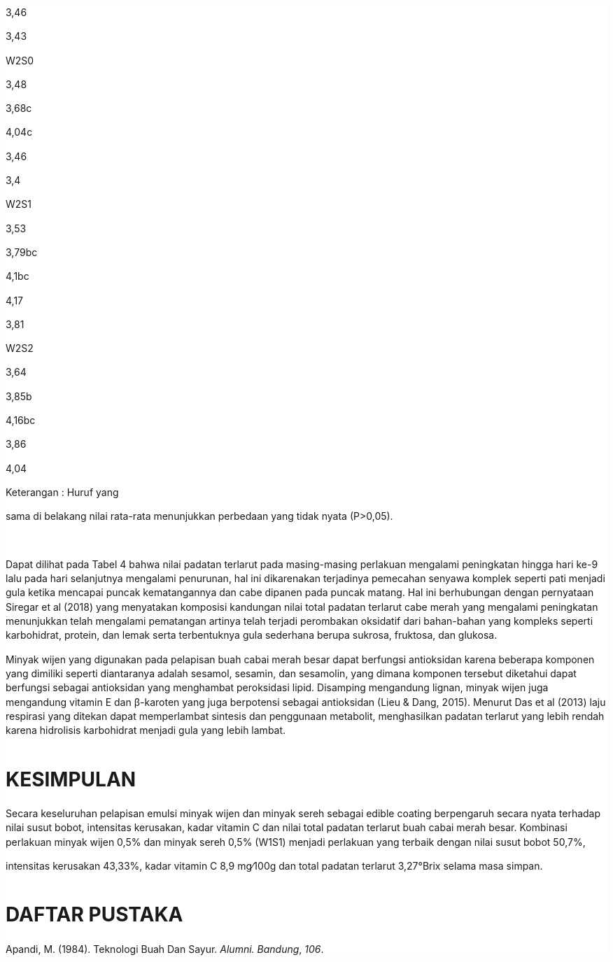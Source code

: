<p><span class="font6">3,46</span></p></td><td style="vertical-align:bottom;">
<p><span class="font6">3,43</span></p></td></tr>
<tr><td style="vertical-align:bottom;">
<p><span class="font6">W2S0</span></p></td><td style="vertical-align:bottom;">
<p><span class="font6">3,48</span></p></td><td style="vertical-align:bottom;">
<p><span class="font6">3,68c</span></p></td><td style="vertical-align:bottom;">
<p><span class="font6">4,04c</span></p></td><td style="vertical-align:bottom;">
<p><span class="font6">3,46</span></p></td><td style="vertical-align:bottom;">
<p><span class="font6">3,4</span></p></td></tr>
<tr><td style="vertical-align:bottom;">
<p><span class="font6">W2S1</span></p></td><td style="vertical-align:bottom;">
<p><span class="font6">3,53</span></p></td><td style="vertical-align:bottom;">
<p><span class="font6">3,79bc</span></p></td><td style="vertical-align:bottom;">
<p><span class="font6">4,1bc</span></p></td><td style="vertical-align:bottom;">
<p><span class="font6">4,17</span></p></td><td style="vertical-align:bottom;">
<p><span class="font6">3,81</span></p></td></tr>
<tr><td style="vertical-align:bottom;">
<p><span class="font6">W2S2</span></p></td><td style="vertical-align:bottom;">
<p><span class="font6">3,64</span></p></td><td style="vertical-align:bottom;">
<p><span class="font6">3,85b</span></p></td><td style="vertical-align:bottom;">
<p><span class="font6">4,16bc</span></p></td><td style="vertical-align:bottom;">
<p><span class="font6">3,86</span></p></td><td style="vertical-align:bottom;">
<p><span class="font6">4,04</span></p></td></tr>
<tr><td style="vertical-align:bottom;">
<p><span class="font4">Keterangan : Huruf yang</span></p></td><td colspan="4" style="vertical-align:bottom;">
<p><span class="font4">sama di belakang nilai rata-rata menunjukkan perbedaan yang tidak nyata (P&gt;0,05).</span></p></td><td style="vertical-align:top;"></td></tr>
</table>
</div><br clear="all">
<p><span class="font6">Dapat dilihat pada Tabel 4 bahwa nilai padatan terlarut pada masing-masing perlakuan mengalami peningkatan hingga hari ke-9 lalu pada hari selanjutnya mengalami penurunan, hal ini dikarenakan terjadinya pemecahan senyawa komplek seperti pati menjadi gula ketika mencapai puncak kematangannya dan cabe dipanen pada puncak matang. Hal ini berhubungan dengan pernyataan Siregar et al (2018) yang menyatakan komposisi kandungan nilai total padatan terlarut cabe merah yang mengalami peningkatan menunjukkan telah mengalami pematangan artinya telah terjadi perombakan oksidatif dari bahan-bahan yang kompleks seperti karbohidrat, protein, dan lemak serta terbentuknya gula sederhana berupa sukrosa, fruktosa, dan glukosa.</span></p>
<p><span class="font6">Minyak wijen yang digunakan pada pelapisan buah cabai merah besar dapat berfungsi antioksidan karena beberapa komponen yang dimiliki seperti diantaranya adalah sesamol, sesamin, dan sesamolin, yang dimana komponen tersebut diketahui dapat berfungsi sebagai antioksidan yang menghambat peroksidasi lipid. Disamping mengandung lignan, minyak wijen juga mengandung vitamin E dan β-karoten yang juga berpotensi sebagai antioksidan (Lieu &amp;&nbsp;Dang, 2015). Menurut Das et al (2013) laju respirasi yang ditekan dapat memperlambat sintesis dan penggunaan metabolit, menghasilkan padatan terlarut yang lebih rendah karena hidrolisis karbohidrat menjadi gula yang lebih lambat.</span></p>
<h1><a name="bookmark34"></a><span class="font6" style="font-weight:bold;"><a name="bookmark35"></a>KESIMPULAN</span></h1>
<p><span class="font6">Secara keseluruhan pelapisan emulsi minyak wijen dan minyak sereh sebagai edible coating berpengaruh secara nyata terhadap nilai susut bobot, intensitas kerusakan, kadar vitamin C dan nilai total padatan terlarut buah cabai merah besar. Kombinasi perlakuan minyak wijen 0,5% dan minyak sereh 0,5% (W1S1) menjadi perlakuan yang terbaik dengan nilai susut bobot 50,7%,</span></p>
<p><span class="font6">intensitas kerusakan 43,33%, kadar vitamin C 8,9 mg∕100g dan total padatan terlarut 3,27°Brix selama masa simpan.</span></p>
<h1><a name="bookmark36"></a><span class="font6" style="font-weight:bold;"><a name="bookmark37"></a>DAFTAR PUSTAKA</span></h1>
<p><span class="font6">Apandi, M. (1984). Teknologi Buah Dan Sayur. </span><span class="font6" style="font-style:italic;">Alumni. Bandung</span><span class="font6">, </span><span class="font6" style="font-style:italic;">106</span><span class="font6">.</span></p>